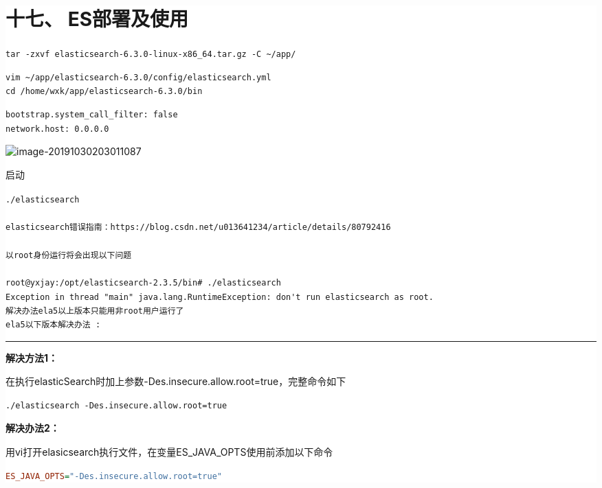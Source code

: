



# 十七、 ES部署及使用 

```
tar -zxvf elasticsearch-6.3.0-linux-x86_64.tar.gz -C ~/app/
```

```
vim ~/app/elasticsearch-6.3.0/config/elasticsearch.yml
cd /home/wxk/app/elasticsearch-6.3.0/bin
```



```
bootstrap.system_call_filter: false
network.host: 0.0.0.0 
```

![image-20191030203011087](./picture/image-20191030203011087.png)

启动



```
./elasticsearch

elasticsearch错误指南：https://blog.csdn.net/u013641234/article/details/80792416

以root身份运行将会出现以下问题

root@yxjay:/opt/elasticsearch-2.3.5/bin# ./elasticsearch
Exception in thread "main" java.lang.RuntimeException: don't run elasticsearch as root.
解决办法ela5以上版本只能用非root用户运行了
ela5以下版本解决办法 :

```

---

**解决方法1：**

在执行elasticSearch时加上参数-Des.insecure.allow.root=true，完整命令如下

```crystal
./elasticsearch -Des.insecure.allow.root=true
```

**解决办法2：**



用vi打开elasicsearch执行文件，在变量ES_JAVA_OPTS使用前添加以下命令

```ini
ES_JAVA_OPTS="-Des.insecure.allow.root=true"
```
